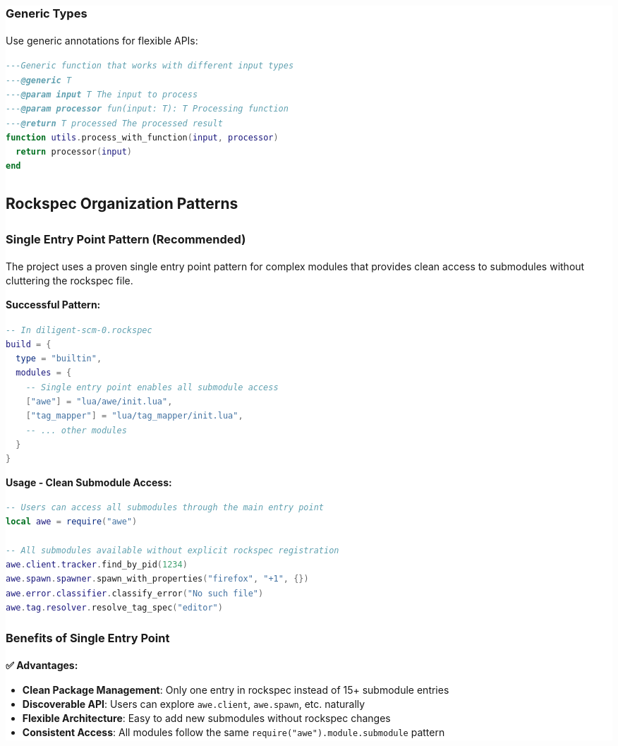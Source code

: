 ### Generic Types

Use generic annotations for flexible APIs:

```lua
---Generic function that works with different input types
---@generic T
---@param input T The input to process
---@param processor fun(input: T): T Processing function
---@return T processed The processed result
function utils.process_with_function(input, processor)
  return processor(input)
end
```

## Rockspec Organization Patterns

### Single Entry Point Pattern (Recommended)

The project uses a proven single entry point pattern for complex modules that provides clean access to submodules without cluttering the rockspec file.

**Successful Pattern:**
```lua
-- In diligent-scm-0.rockspec
build = {
  type = "builtin",
  modules = {
    -- Single entry point enables all submodule access
    ["awe"] = "lua/awe/init.lua",
    ["tag_mapper"] = "lua/tag_mapper/init.lua",
    -- ... other modules
  }
}
```

**Usage - Clean Submodule Access:**
```lua
-- Users can access all submodules through the main entry point
local awe = require("awe")

-- All submodules available without explicit rockspec registration
awe.client.tracker.find_by_pid(1234)
awe.spawn.spawner.spawn_with_properties("firefox", "+1", {})
awe.error.classifier.classify_error("No such file")
awe.tag.resolver.resolve_tag_spec("editor")
```

### Benefits of Single Entry Point

**✅ Advantages:**
- **Clean Package Management**: Only one entry in rockspec instead of 15+ submodule entries
- **Discoverable API**: Users can explore `awe.client`, `awe.spawn`, etc. naturally
- **Flexible Architecture**: Easy to add new submodules without rockspec changes
- **Consistent Access**: All modules follow the same `require("awe").module.submodule` pattern
